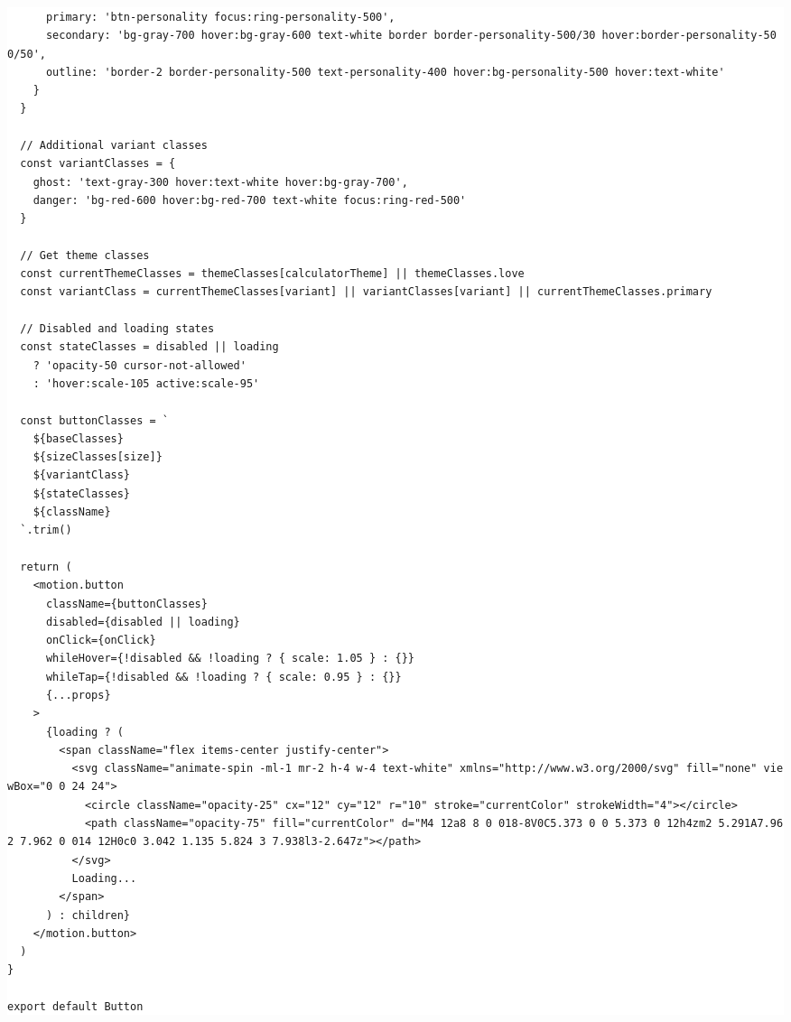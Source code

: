 ```
      primary: 'btn-personality focus:ring-personality-500',
      secondary: 'bg-gray-700 hover:bg-gray-600 text-white border border-personality-500/30 hover:border-personality-500/50',
      outline: 'border-2 border-personality-500 text-personality-400 hover:bg-personality-500 hover:text-white'
    }
  }

  // Additional variant classes
  const variantClasses = {
    ghost: 'text-gray-300 hover:text-white hover:bg-gray-700',
    danger: 'bg-red-600 hover:bg-red-700 text-white focus:ring-red-500'
  }

  // Get theme classes
  const currentThemeClasses = themeClasses[calculatorTheme] || themeClasses.love
  const variantClass = currentThemeClasses[variant] || variantClasses[variant] || currentThemeClasses.primary

  // Disabled and loading states
  const stateClasses = disabled || loading 
    ? 'opacity-50 cursor-not-allowed' 
    : 'hover:scale-105 active:scale-95'

  const buttonClasses = `
    ${baseClasses}
    ${sizeClasses[size]}
    ${variantClass}
    ${stateClasses}
    ${className}
  `.trim()

  return (
    <motion.button
      className={buttonClasses}
      disabled={disabled || loading}
      onClick={onClick}
      whileHover={!disabled && !loading ? { scale: 1.05 } : {}}
      whileTap={!disabled && !loading ? { scale: 0.95 } : {}}
      {...props}
    >
      {loading ? (
        <span className="flex items-center justify-center">
          <svg className="animate-spin -ml-1 mr-2 h-4 w-4 text-white" xmlns="http://www.w3.org/2000/svg" fill="none" viewBox="0 0 24 24">
            <circle className="opacity-25" cx="12" cy="12" r="10" stroke="currentColor" strokeWidth="4"></circle>
            <path className="opacity-75" fill="currentColor" d="M4 12a8 8 0 018-8V0C5.373 0 0 5.373 0 12h4zm2 5.291A7.962 7.962 0 014 12H0c0 3.042 1.135 5.824 3 7.938l3-2.647z"></path>
          </svg>
          Loading...
        </span>
      ) : children}
    </motion.button>
  )
}

export default Button
```
